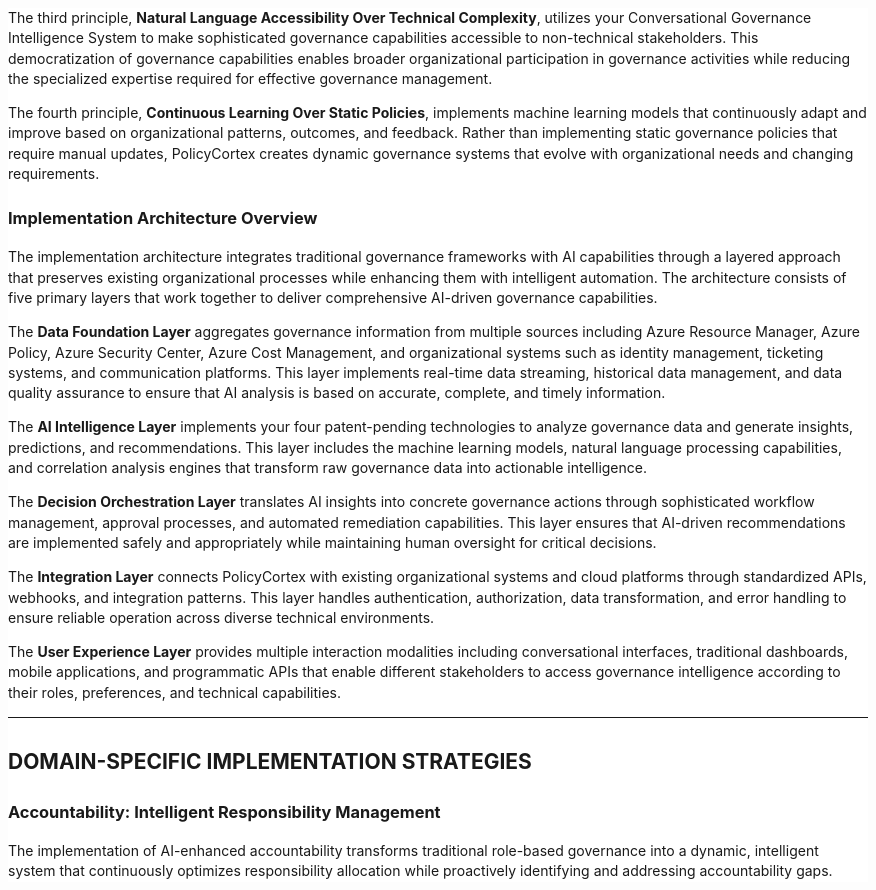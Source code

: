 The third principle, **Natural Language Accessibility Over Technical Complexity**, utilizes your Conversational Governance Intelligence System to make sophisticated governance capabilities accessible to non-technical stakeholders. This democratization of governance capabilities enables broader organizational participation in governance activities while reducing the specialized expertise required for effective governance management.

The fourth principle, **Continuous Learning Over Static Policies**, implements machine learning models that continuously adapt and improve based on organizational patterns, outcomes, and feedback. Rather than implementing static governance policies that require manual updates, PolicyCortex creates dynamic governance systems that evolve with organizational needs and changing requirements.

### **Implementation Architecture Overview**

The implementation architecture integrates traditional governance frameworks with AI capabilities through a layered approach that preserves existing organizational processes while enhancing them with intelligent automation. The architecture consists of five primary layers that work together to deliver comprehensive AI-driven governance capabilities.

The **Data Foundation Layer** aggregates governance information from multiple sources including Azure Resource Manager, Azure Policy, Azure Security Center, Azure Cost Management, and organizational systems such as identity management, ticketing systems, and communication platforms. This layer implements real-time data streaming, historical data management, and data quality assurance to ensure that AI analysis is based on accurate, complete, and timely information.

The **AI Intelligence Layer** implements your four patent-pending technologies to analyze governance data and generate insights, predictions, and recommendations. This layer includes the machine learning models, natural language processing capabilities, and correlation analysis engines that transform raw governance data into actionable intelligence.

The **Decision Orchestration Layer** translates AI insights into concrete governance actions through sophisticated workflow management, approval processes, and automated remediation capabilities. This layer ensures that AI-driven recommendations are implemented safely and appropriately while maintaining human oversight for critical decisions.

The **Integration Layer** connects PolicyCortex with existing organizational systems and cloud platforms through standardized APIs, webhooks, and integration patterns. This layer handles authentication, authorization, data transformation, and error handling to ensure reliable operation across diverse technical environments.

The **User Experience Layer** provides multiple interaction modalities including conversational interfaces, traditional dashboards, mobile applications, and programmatic APIs that enable different stakeholders to access governance intelligence according to their roles, preferences, and technical capabilities.

---

## **DOMAIN-SPECIFIC IMPLEMENTATION STRATEGIES**

### **Accountability: Intelligent Responsibility Management**

The implementation of AI-enhanced accountability transforms traditional role-based governance into a dynamic, intelligent system that continuously optimizes responsibility allocation while proactively identifying and addressing accountability gaps.
